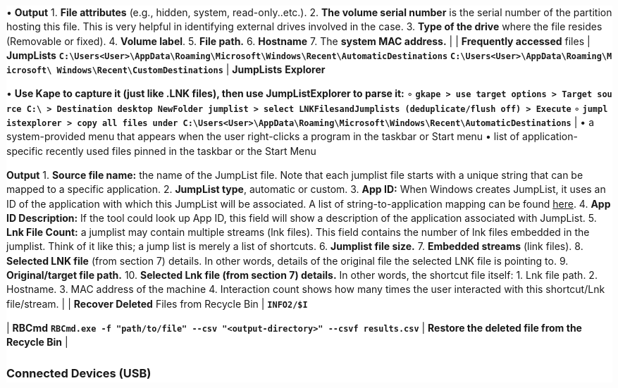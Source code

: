 • **Output**
    1. **File attributes** (e.g., hidden, system, read-only..etc.).
    2. **The volume serial number** is the serial number of the partition hosting this file. This is very helpful in identifying external drives involved in the case.
    3. **Type of the drive** where the file resides (Removable or fixed).
    4. **Volume label**.
    5. **File path.**
    6. **Hostname**
    7. The **system MAC address.** |
| **Frequently accessed** files | **JumpLists**
**`C:\Users<User>\AppData\Roaming\Microsoft\Windows\Recent\AutomaticDestinations`**
**`C:\Users<User>\AppData\Roaming\Microsoft\ Windows\Recent\CustomDestinations`** | **JumpLists**
**Explorer**

• **Use Kape to capture it (just like .LNK files), then use JumpListExplorer to parse it:**
    ◦ **`gkape > use target options > Target source C:\ > Destination desktop NewFolder jumplist > select LNKFilesandJumplists (deduplicate/flush off) > Execute`**
    ◦ **`jumplistexplorer > copy all files under C:\Users<User>\AppData\Roaming\Microsoft\Windows\Recent\AutomaticDestinations`** | • a system-provided menu that appears when the user right-clicks a program in the taskbar or Start menu
• list of application-specific recently used files pinned in the taskbar or the Start Menu

**Output**
    1. **Source file name:** the name of the JumpList file. Note that each jumplist file starts with a unique string that can be mapped to a specific application.
    2. **JumpList type**, automatic or custom.
    3. **App ID:** When Windows creates JumpList, it uses an ID of the application with which this JumpList will be associated. A list of string-to-application mapping can be found [here](https://github.com/EricZimmerman/JumpList/blob/master/JumpList/Resources/AppIDs.txt).
    4. **App ID Description:** If the tool could look up App ID, this field will show a description of the application associated with JumpList.
    5. **Lnk File Count:** a jumplist may contain multiple streams (lnk files). This field contains the number of lnk files embedded in the jumplist. Think of it like this; a jump list is merely a list of shortcuts.
    6. **Jumplist file size.**
    7. **Embedded streams** (link files).
    8. **Selected LNK file** (from section 7) details. In other words, details of the original file the selected LNK file is pointing to.
    9. **Original/target file path.**
    10. **Selected Lnk file (from section 7) details.** In other words, the shortcut file itself:
        1. Lnk file path.
        2. Hostname.
        3. MAC address of the machine
        4. Interaction count shows how many times the user interacted with this shortcut/Lnk file/stream. |
| **Recover Deleted** Files from Recycle Bin | **`INFO2/$I`**

 | **RBCmd**
**`RBCmd.exe -f "path/to/file" --csv "<output-directory>" --csvf results.csv`** | **Restore the deleted file from the Recycle Bin** |

### Connected Devices (USB)
